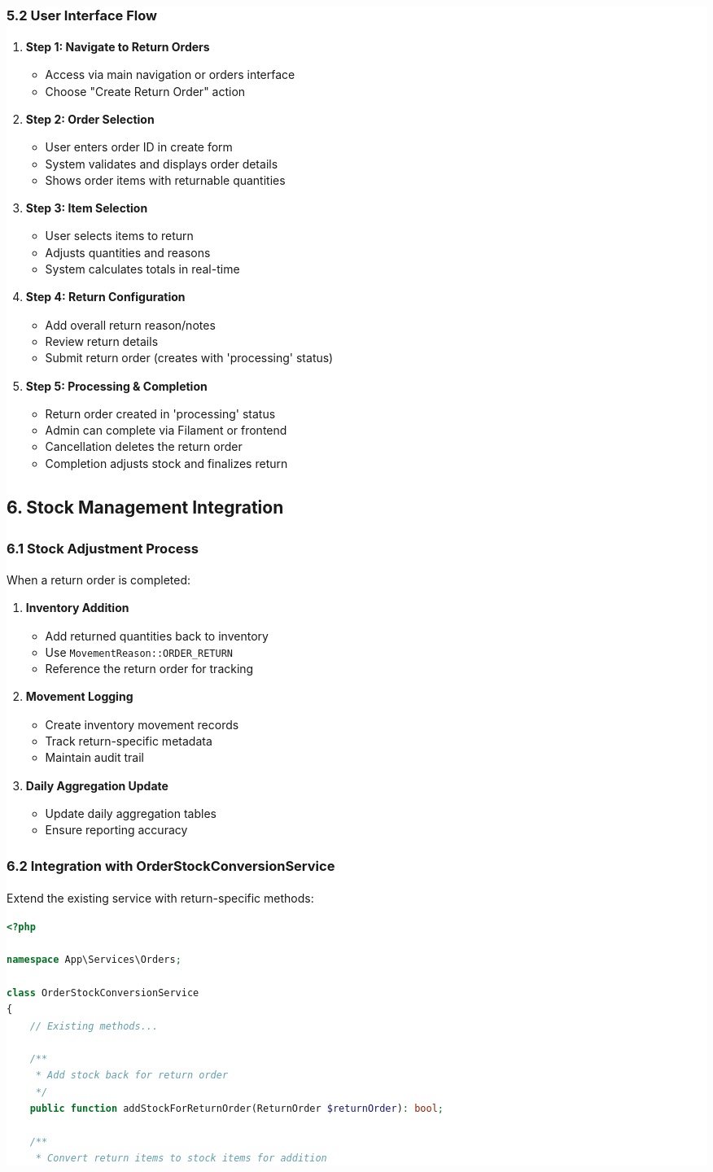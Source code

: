 ### 5.2 User Interface Flow

1. **Step 1: Navigate to Return Orders**
   - Access via main navigation or orders interface
   - Choose "Create Return Order" action

2. **Step 2: Order Selection**
   - User enters order ID in create form
   - System validates and displays order details
   - Shows order items with returnable quantities

3. **Step 3: Item Selection**
   - User selects items to return
   - Adjusts quantities and reasons
   - System calculates totals in real-time

4. **Step 4: Return Configuration**
   - Add overall return reason/notes
   - Review return details
   - Submit return order (creates with 'processing' status)

5. **Step 5: Processing & Completion**
   - Return order created in 'processing' status
   - Admin can complete via Filament or frontend
   - Cancellation deletes the return order
   - Completion adjusts stock and finalizes return

## 6. Stock Management Integration

### 6.1 Stock Adjustment Process

When a return order is completed:

1. **Inventory Addition**
   - Add returned quantities back to inventory
   - Use `MovementReason::ORDER_RETURN`
   - Reference the return order for tracking

2. **Movement Logging**
   - Create inventory movement records
   - Track return-specific metadata
   - Maintain audit trail

3. **Daily Aggregation Update**
   - Update daily aggregation tables
   - Ensure reporting accuracy

### 6.2 Integration with OrderStockConversionService

Extend the existing service with return-specific methods:

```php
<?php

namespace App\Services\Orders;

class OrderStockConversionService
{
    // Existing methods...
    
    /**
     * Add stock back for return order
     */
    public function addStockForReturnOrder(ReturnOrder $returnOrder): bool;
    
    /**
     * Convert return items to stock items for addition
```